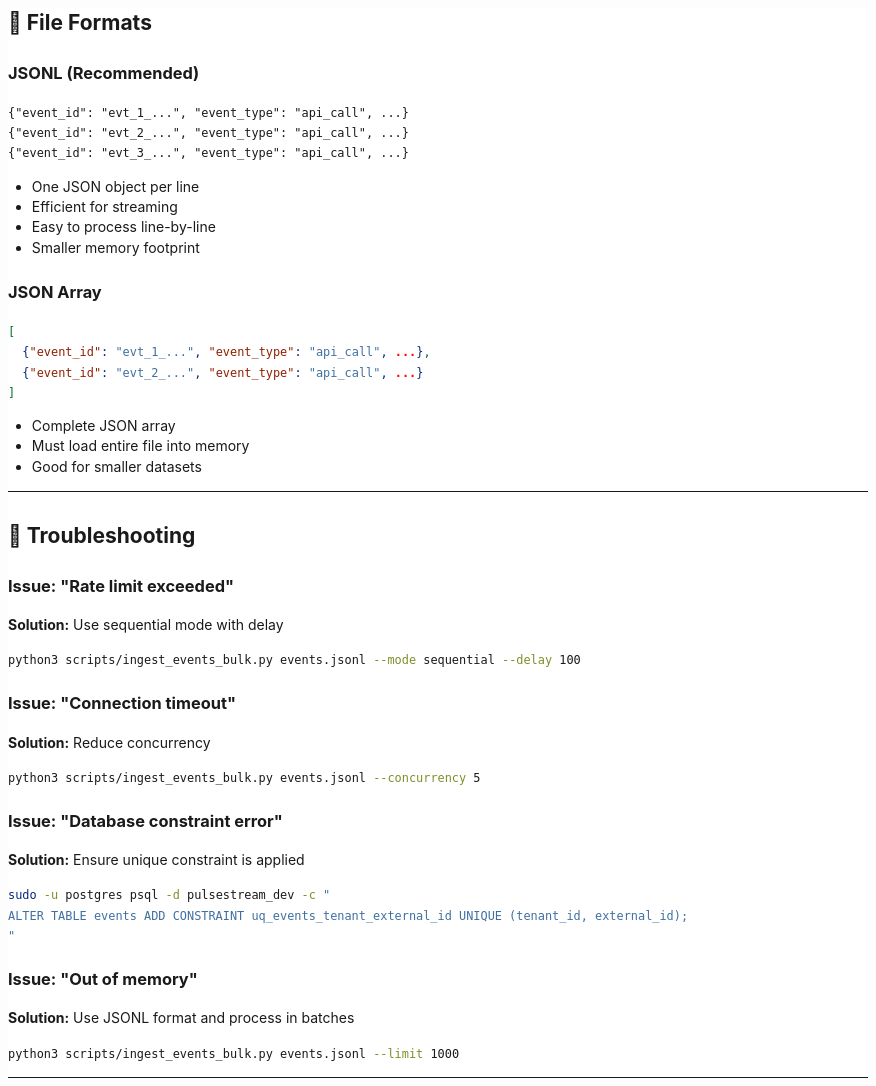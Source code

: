 
## 📂 File Formats

### JSONL (Recommended)
```
{"event_id": "evt_1_...", "event_type": "api_call", ...}
{"event_id": "evt_2_...", "event_type": "api_call", ...}
{"event_id": "evt_3_...", "event_type": "api_call", ...}
```
- One JSON object per line
- Efficient for streaming
- Easy to process line-by-line
- Smaller memory footprint

### JSON Array
```json
[
  {"event_id": "evt_1_...", "event_type": "api_call", ...},
  {"event_id": "evt_2_...", "event_type": "api_call", ...}
]
```
- Complete JSON array
- Must load entire file into memory
- Good for smaller datasets

---

## 🐛 Troubleshooting

### Issue: "Rate limit exceeded"
**Solution:** Use sequential mode with delay
```bash
python3 scripts/ingest_events_bulk.py events.jsonl --mode sequential --delay 100
```

### Issue: "Connection timeout"
**Solution:** Reduce concurrency
```bash
python3 scripts/ingest_events_bulk.py events.jsonl --concurrency 5
```

### Issue: "Database constraint error"
**Solution:** Ensure unique constraint is applied
```bash
sudo -u postgres psql -d pulsestream_dev -c "
ALTER TABLE events ADD CONSTRAINT uq_events_tenant_external_id UNIQUE (tenant_id, external_id);
"
```

### Issue: "Out of memory"
**Solution:** Use JSONL format and process in batches
```bash
python3 scripts/ingest_events_bulk.py events.jsonl --limit 1000
```

---